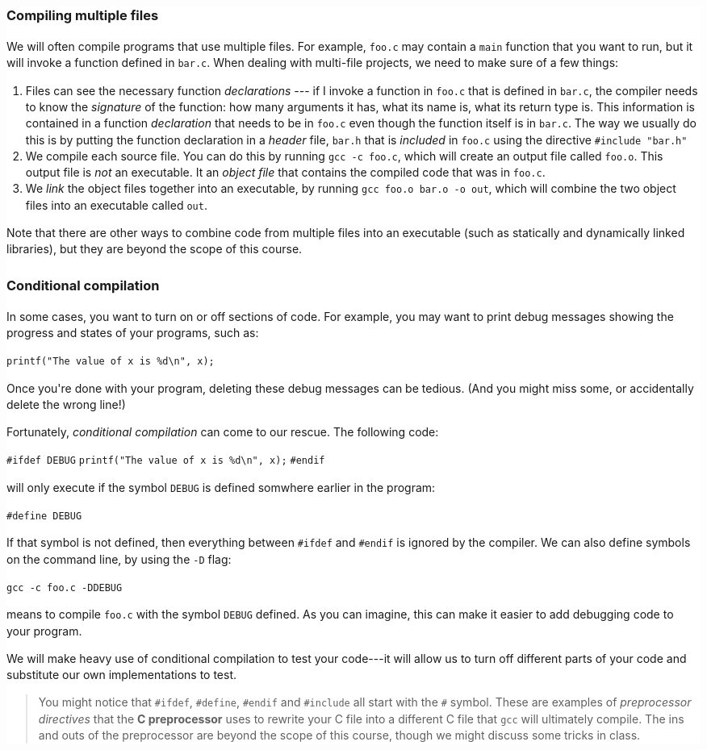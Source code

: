 ### Compiling multiple files

We will often compile programs that use multiple files. For example, `foo.c` may contain a `main` function that you want to run, but it will invoke a function defined in `bar.c`. When dealing with multi-file projects, we need to make sure of a few things:

1. Files can see the necessary function *declarations* --- if I invoke a function in `foo.c` that is defined in `bar.c`, the compiler needs to know the *signature* of the function: how many arguments it has, what its name is, what its return type is. This information is contained in a function *declaration* that needs to be in `foo.c` even though the function itself is in `bar.c`. The way we usually do this is by putting the function declaration in a *header* file, `bar.h` that is *included* in `foo.c` using the directive `#include "bar.h"`
2. We compile each source file. You can do this by running `gcc -c foo.c`, which will create an output file called `foo.o`. This output file is *not* an executable. It an *object file* that contains the compiled code that was in `foo.c`.
3. We *link* the object files together into an executable, by running `gcc foo.o bar.o -o out`, which will combine the two object files into an executable called `out`.

Note that there are other ways to combine code from multiple files into an executable (such as statically and dynamically linked libraries), but they are beyond the scope of this course.

### Conditional compilation

In some cases, you want to turn on or off sections of code. For example, you may want to print debug messages showing the progress and states of your programs, such as:

`printf("The value of x is %d\n", x);`

Once you're done with your program, deleting these debug messages can be tedious. (And you might miss some, or accidentally delete the wrong line!)

Fortunately, *conditional compilation* can come to our rescue. The following code:

`#ifdef DEBUG`
`printf("The value of x is %d\n", x);`
`#endif`

will only execute if the symbol `DEBUG` is defined somwhere earlier in the program:

`#define DEBUG`

If that symbol is not defined, then everything between `#ifdef` and `#endif` is ignored by the compiler. We can also define symbols on the command line, by using the `-D` flag:

`gcc -c foo.c -DDEBUG`

means to compile `foo.c` with the symbol `DEBUG` defined. As you can imagine, this can make it easier to add debugging code to your program.

We will make heavy use of conditional compilation to test your code---it will allow us to turn off different parts of your code and substitute our own implementations to test.

> You might notice that `#ifdef`, `#define`, `#endif` and `#include` all start with the `#` symbol. These are examples of *preprocessor directives* that the **C preprocessor** uses to rewrite your C file into a different C file that `gcc` will ultimately compile. The ins and outs of the preprocessor are beyond the scope of this course, though we might discuss some tricks in class.
